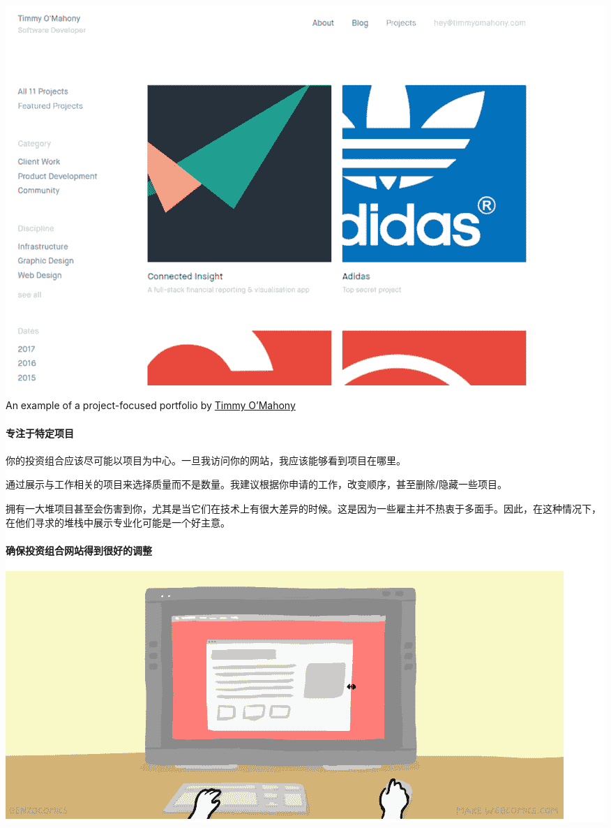 ![EuMA9YNHJ6VUZKoPW-MsNbYnKONfSmG0c45q](img/e9cbb6c25a20166094ddd0004d2d2864.png)

An example of a project-focused portfolio by [Timmy O’Mahony](https://timmyomahony.com/projects/featured/)

#### 专注于特定项目

你的投资组合应该尽可能以项目为中心。一旦我访问你的网站，我应该能够看到项目在哪里。

通过展示与工作相关的项目来选择质量而不是数量。我建议根据你申请的工作，改变顺序，甚至删除/隐藏一些项目。

拥有一大堆项目甚至会伤害到你，尤其是当它们在技术上有很大差异的时候。这是因为一些雇主并不热衷于多面手。因此，在这种情况下，在他们寻求的堆栈中展示专业化可能是一个好主意。

#### **确保投资组合网站得到很好的调整**

![LaXBufUu6H092w9ZLkMPJc80Ldo0h13IkzfM](img/aeb12260a100d6b38609f800dab9441f.png)
